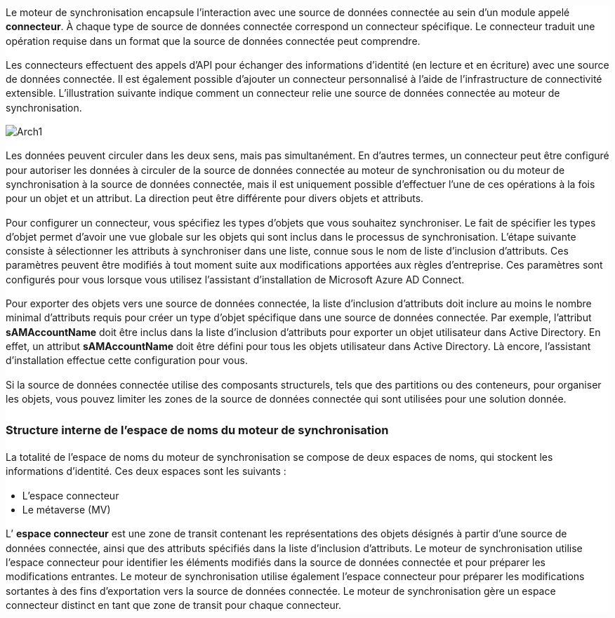 Le moteur de synchronisation encapsule l’interaction avec une source de données connectée au sein d’un module appelé **connecteur**. À chaque type de source de données connectée correspond un connecteur spécifique. Le connecteur traduit une opération requise dans un format que la source de données connectée peut comprendre.

Les connecteurs effectuent des appels d’API pour échanger des informations d’identité (en lecture et en écriture) avec une source de données connectée. Il est également possible d’ajouter un connecteur personnalisé à l’aide de l’infrastructure de connectivité extensible. L’illustration suivante indique comment un connecteur relie une source de données connectée au moteur de synchronisation.

![Arch1](./media/active-directory-aadconnectsync-understanding-architecture/arch1.png)

Les données peuvent circuler dans les deux sens, mais pas simultanément. En d’autres termes, un connecteur peut être configuré pour autoriser les données à circuler de la source de données connectée au moteur de synchronisation ou du moteur de synchronisation à la source de données connectée, mais il est uniquement possible d’effectuer l’une de ces opérations à la fois pour un objet et un attribut. La direction peut être différente pour divers objets et attributs.

Pour configurer un connecteur, vous spécifiez les types d’objets que vous souhaitez synchroniser. Le fait de spécifier les types d’objet permet d’avoir une vue globale sur les objets qui sont inclus dans le processus de synchronisation. L’étape suivante consiste à sélectionner les attributs à synchroniser dans une liste, connue sous le nom de liste d’inclusion d’attributs. Ces paramètres peuvent être modifiés à tout moment suite aux modifications apportées aux règles d’entreprise. Ces paramètres sont configurés pour vous lorsque vous utilisez l’assistant d’installation de Microsoft Azure AD Connect.

Pour exporter des objets vers une source de données connectée, la liste d’inclusion d’attributs doit inclure au moins le nombre minimal d’attributs requis pour créer un type d’objet spécifique dans une source de données connectée. Par exemple, l’attribut **sAMAccountName** doit être inclus dans la liste d’inclusion d’attributs pour exporter un objet utilisateur dans Active Directory. En effet, un attribut **sAMAccountName** doit être défini pour tous les objets utilisateur dans Active Directory. Là encore, l’assistant d’installation effectue cette configuration pour vous.

Si la source de données connectée utilise des composants structurels, tels que des partitions ou des conteneurs, pour organiser les objets, vous pouvez limiter les zones de la source de données connectée qui sont utilisées pour une solution donnée.

### <a name="internal-structure-of-the-sync-engine-namespace"></a>Structure interne de l’espace de noms du moteur de synchronisation
La totalité de l’espace de noms du moteur de synchronisation se compose de deux espaces de noms, qui stockent les informations d’identité. Ces deux espaces sont les suivants :

* L’espace connecteur
* Le métaverse (MV)

L’ **espace connecteur** est une zone de transit contenant les représentations des objets désignés à partir d’une source de données connectée, ainsi que des attributs spécifiés dans la liste d’inclusion d’attributs. Le moteur de synchronisation utilise l’espace connecteur pour identifier les éléments modifiés dans la source de données connectée et pour préparer les modifications entrantes. Le moteur de synchronisation utilise également l’espace connecteur pour préparer les modifications sortantes à des fins d’exportation vers la source de données connectée. Le moteur de synchronisation gère un espace connecteur distinct en tant que zone de transit pour chaque connecteur.
